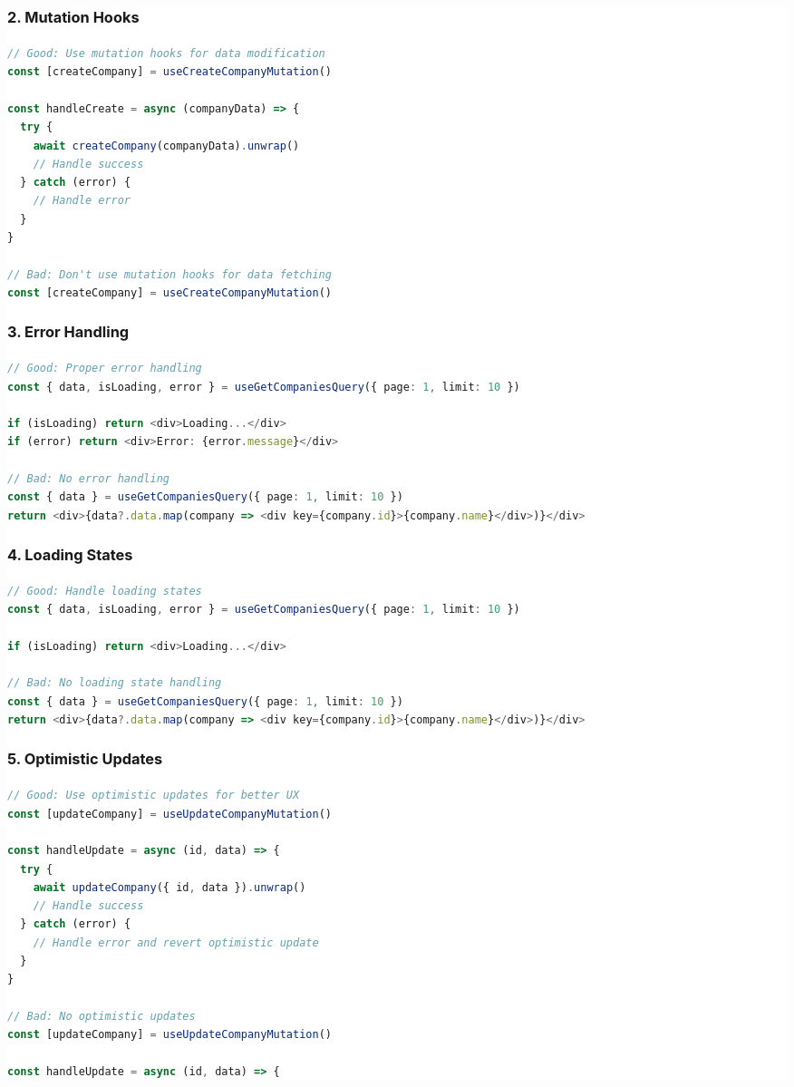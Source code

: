 ### 2. Mutation Hooks

```typescript
// Good: Use mutation hooks for data modification
const [createCompany] = useCreateCompanyMutation()

const handleCreate = async (companyData) => {
  try {
    await createCompany(companyData).unwrap()
    // Handle success
  } catch (error) {
    // Handle error
  }
}

// Bad: Don't use mutation hooks for data fetching
const [createCompany] = useCreateCompanyMutation()
```

### 3. Error Handling

```typescript
// Good: Proper error handling
const { data, isLoading, error } = useGetCompaniesQuery({ page: 1, limit: 10 })

if (isLoading) return <div>Loading...</div>
if (error) return <div>Error: {error.message}</div>

// Bad: No error handling
const { data } = useGetCompaniesQuery({ page: 1, limit: 10 })
return <div>{data?.data.map(company => <div key={company.id}>{company.name}</div>)}</div>
```

### 4. Loading States

```typescript
// Good: Handle loading states
const { data, isLoading, error } = useGetCompaniesQuery({ page: 1, limit: 10 })

if (isLoading) return <div>Loading...</div>

// Bad: No loading state handling
const { data } = useGetCompaniesQuery({ page: 1, limit: 10 })
return <div>{data?.data.map(company => <div key={company.id}>{company.name}</div>)}</div>
```

### 5. Optimistic Updates

```typescript
// Good: Use optimistic updates for better UX
const [updateCompany] = useUpdateCompanyMutation()

const handleUpdate = async (id, data) => {
  try {
    await updateCompany({ id, data }).unwrap()
    // Handle success
  } catch (error) {
    // Handle error and revert optimistic update
  }
}

// Bad: No optimistic updates
const [updateCompany] = useUpdateCompanyMutation()

const handleUpdate = async (id, data) => {
```